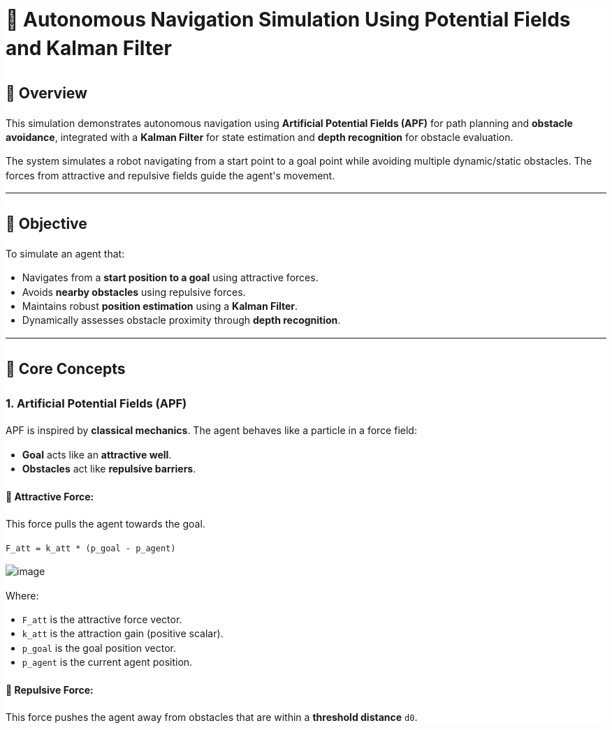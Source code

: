 # 🚀 Autonomous Navigation Simulation Using Potential Fields and Kalman Filter

## 📌 Overview

This simulation demonstrates autonomous navigation using **Artificial Potential Fields (APF)** for path planning and **obstacle avoidance**, integrated with a **Kalman Filter** for state estimation and **depth recognition** for obstacle evaluation.

The system simulates a robot navigating from a start point to a goal point while avoiding multiple dynamic/static obstacles. The forces from attractive and repulsive fields guide the agent's movement.

---

## 🎯 Objective

To simulate an agent that:
- Navigates from a **start position to a goal** using attractive forces.
- Avoids **nearby obstacles** using repulsive forces.
- Maintains robust **position estimation** using a **Kalman Filter**.
- Dynamically assesses obstacle proximity through **depth recognition**.

---

## 🧠 Core Concepts

### 1. **Artificial Potential Fields (APF)**

APF is inspired by **classical mechanics**. The agent behaves like a particle in a force field:
- **Goal** acts like an **attractive well**.
- **Obstacles** act like **repulsive barriers**.

#### 🧲 Attractive Force:

This force pulls the agent towards the goal.

```text
F_att = k_att * (p_goal - p_agent)
```
![image](https://github.com/user-attachments/assets/25000cb0-4809-4196-ae0e-4b3bab2ea736)

Where:
- `F_att` is the attractive force vector.
- `k_att` is the attraction gain (positive scalar).
- `p_goal` is the goal position vector.
- `p_agent` is the current agent position.

#### 🧱 Repulsive Force:

This force pushes the agent away from obstacles that are within a **threshold distance** `d0`.
